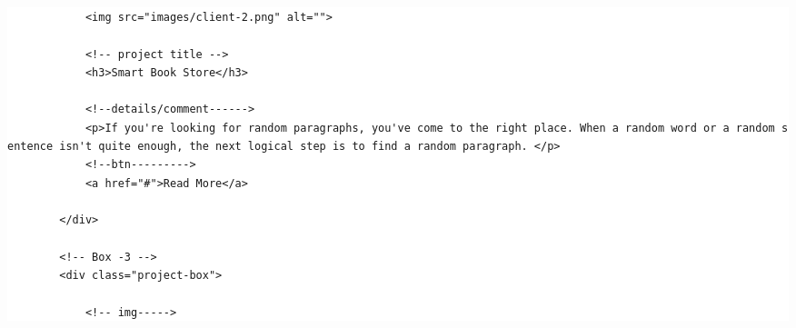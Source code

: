                 <img src="images/client-2.png" alt="">
            
                <!-- project title -->
                <h3>Smart Book Store</h3>
        
                <!--details/comment------>
                <p>If you're looking for random paragraphs, you've come to the right place. When a random word or a random sentence isn't quite enough, the next logical step is to find a random paragraph. </p>
                <!--btn--------->
                <a href="#">Read More</a>
                
            </div>

            <!-- Box -3 -->
            <div class="project-box">
                
                <!-- img----->